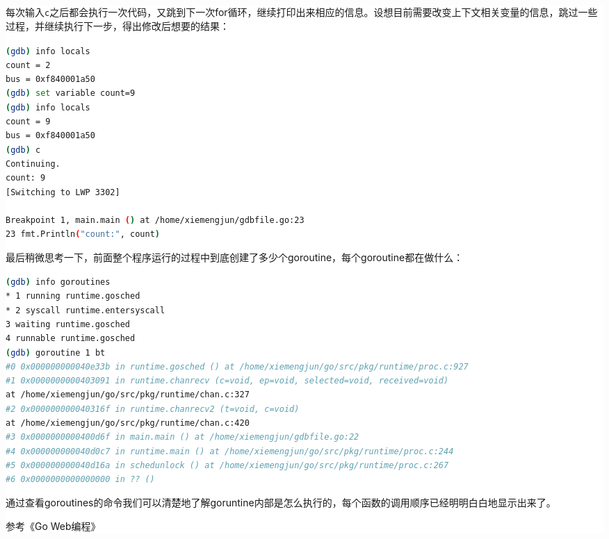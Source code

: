 每次输入`c`之后都会执行一次代码，又跳到下一次for循环，继续打印出来相应的信息。设想目前需要改变上下文相关变量的信息，跳过一些过程，并继续执行下一步，得出修改后想要的结果：

```bash
(gdb) info locals
count = 2
bus = 0xf840001a50
(gdb) set variable count=9
(gdb) info locals
count = 9
bus = 0xf840001a50
(gdb) c
Continuing.
count: 9
[Switching to LWP 3302]
 
Breakpoint 1, main.main () at /home/xiemengjun/gdbfile.go:23
23 fmt.Println("count:", count)  
```

最后稍微思考一下，前面整个程序运行的过程中到底创建了多少个goroutine，每个goroutine都在做什么：

```bash
(gdb) info goroutines
* 1 running runtime.gosched
* 2 syscall runtime.entersyscall
3 waiting runtime.gosched
4 runnable runtime.gosched
(gdb) goroutine 1 bt
#0 0x000000000040e33b in runtime.gosched () at /home/xiemengjun/go/src/pkg/runtime/proc.c:927
#1 0x0000000000403091 in runtime.chanrecv (c=void, ep=void, selected=void, received=void)
at /home/xiemengjun/go/src/pkg/runtime/chan.c:327
#2 0x000000000040316f in runtime.chanrecv2 (t=void, c=void)
at /home/xiemengjun/go/src/pkg/runtime/chan.c:420
#3 0x0000000000400d6f in main.main () at /home/xiemengjun/gdbfile.go:22
#4 0x000000000040d0c7 in runtime.main () at /home/xiemengjun/go/src/pkg/runtime/proc.c:244
#5 0x000000000040d16a in schedunlock () at /home/xiemengjun/go/src/pkg/runtime/proc.c:267
#6 0x0000000000000000 in ?? ()
```

通过查看goroutines的命令我们可以清楚地了解goruntine内部是怎么执行的，每个函数的调用顺序已经明明白白地显示出来了。

参考《Go Web编程》
